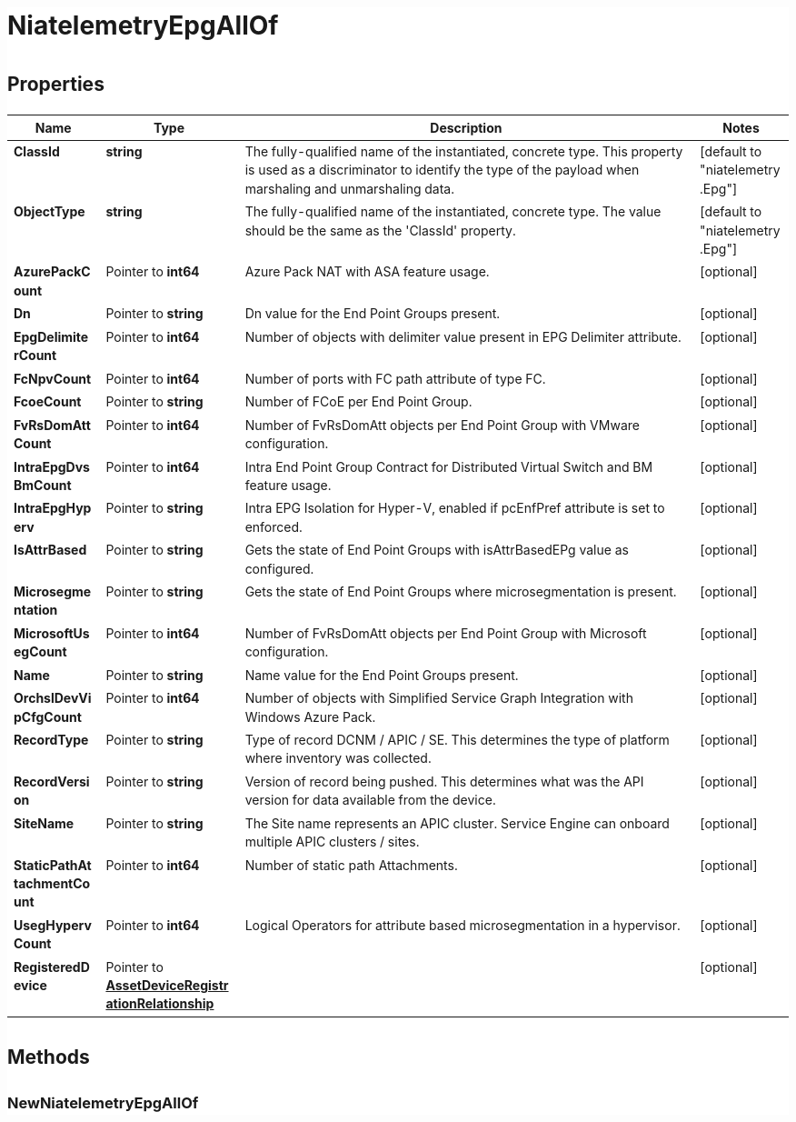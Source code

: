 # NiatelemetryEpgAllOf

## Properties

Name | Type | Description | Notes
------------ | ------------- | ------------- | -------------
**ClassId** | **string** | The fully-qualified name of the instantiated, concrete type. This property is used as a discriminator to identify the type of the payload when marshaling and unmarshaling data. | [default to "niatelemetry.Epg"]
**ObjectType** | **string** | The fully-qualified name of the instantiated, concrete type. The value should be the same as the &#39;ClassId&#39; property. | [default to "niatelemetry.Epg"]
**AzurePackCount** | Pointer to **int64** | Azure Pack NAT with ASA feature usage. | [optional] 
**Dn** | Pointer to **string** | Dn value for the End Point Groups present. | [optional] 
**EpgDelimiterCount** | Pointer to **int64** | Number of  objects with delimiter value present in EPG Delimiter attribute. | [optional] 
**FcNpvCount** | Pointer to **int64** | Number of ports with FC path attribute of type FC. | [optional] 
**FcoeCount** | Pointer to **string** | Number of FCoE per End Point Group. | [optional] 
**FvRsDomAttCount** | Pointer to **int64** | Number of FvRsDomAtt objects per End Point Group with VMware configuration. | [optional] 
**IntraEpgDvsBmCount** | Pointer to **int64** | Intra End Point Group Contract for Distributed Virtual Switch and BM feature usage. | [optional] 
**IntraEpgHyperv** | Pointer to **string** | Intra EPG Isolation for Hyper-V, enabled if pcEnfPref attribute is set to enforced. | [optional] 
**IsAttrBased** | Pointer to **string** | Gets the state of End Point Groups with isAttrBasedEPg value as configured. | [optional] 
**Microsegmentation** | Pointer to **string** | Gets the state of End Point Groups where microsegmentation is present. | [optional] 
**MicrosoftUsegCount** | Pointer to **int64** | Number of FvRsDomAtt objects per End Point Group with Microsoft configuration. | [optional] 
**Name** | Pointer to **string** | Name value for the End Point Groups present. | [optional] 
**OrchslDevVipCfgCount** | Pointer to **int64** | Number of objects with Simplified Service Graph Integration with Windows Azure Pack. | [optional] 
**RecordType** | Pointer to **string** | Type of record DCNM / APIC / SE. This determines the type of platform where inventory was collected. | [optional] 
**RecordVersion** | Pointer to **string** | Version of record being pushed. This determines what was the API version for data available from the device. | [optional] 
**SiteName** | Pointer to **string** | The Site name represents an APIC cluster. Service Engine can onboard multiple APIC clusters / sites. | [optional] 
**StaticPathAttachmentCount** | Pointer to **int64** | Number of static path Attachments. | [optional] 
**UsegHypervCount** | Pointer to **int64** | Logical Operators for attribute based microsegmentation in a hypervisor. | [optional] 
**RegisteredDevice** | Pointer to [**AssetDeviceRegistrationRelationship**](asset.DeviceRegistration.Relationship.md) |  | [optional] 

## Methods

### NewNiatelemetryEpgAllOf
